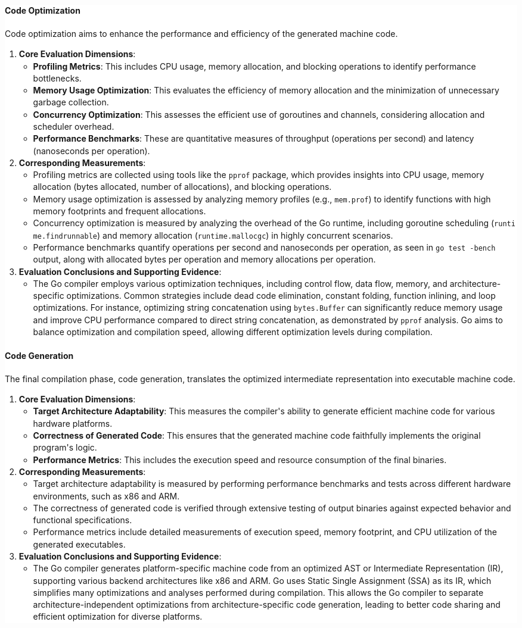 #### Code Optimization

Code optimization aims to enhance the performance and efficiency of the generated machine code.
1.  **Core Evaluation Dimensions**:
    *   **Profiling Metrics**: This includes CPU usage, memory allocation, and blocking operations to identify performance bottlenecks.
    *   **Memory Usage Optimization**: This evaluates the efficiency of memory allocation and the minimization of unnecessary garbage collection.
    *   **Concurrency Optimization**: This assesses the efficient use of goroutines and channels, considering allocation and scheduler overhead.
    *   **Performance Benchmarks**: These are quantitative measures of throughput (operations per second) and latency (nanoseconds per operation).
2.  **Corresponding Measurements**:
    *   Profiling metrics are collected using tools like the `pprof` package, which provides insights into CPU usage, memory allocation (bytes allocated, number of allocations), and blocking operations.
    *   Memory usage optimization is assessed by analyzing memory profiles (e.g., `mem.prof`) to identify functions with high memory footprints and frequent allocations.
    *   Concurrency optimization is measured by analyzing the overhead of the Go runtime, including goroutine scheduling (`runtime.findrunnable`) and memory allocation (`runtime.mallocgc`) in highly concurrent scenarios.
    *   Performance benchmarks quantify operations per second and nanoseconds per operation, as seen in `go test -bench` output, along with allocated bytes per operation and memory allocations per operation.
3.  **Evaluation Conclusions and Supporting Evidence**:
    *   The Go compiler employs various optimization techniques, including control flow, data flow, memory, and architecture-specific optimizations. Common strategies include dead code elimination, constant folding, function inlining, and loop optimizations. For instance, optimizing string concatenation using `bytes.Buffer` can significantly reduce memory usage and improve CPU performance compared to direct string concatenation, as demonstrated by `pprof` analysis. Go aims to balance optimization and compilation speed, allowing different optimization levels during compilation.

#### Code Generation

The final compilation phase, code generation, translates the optimized intermediate representation into executable machine code.
1.  **Core Evaluation Dimensions**:
    *   **Target Architecture Adaptability**: This measures the compiler's ability to generate efficient machine code for various hardware platforms.
    *   **Correctness of Generated Code**: This ensures that the generated machine code faithfully implements the original program's logic.
    *   **Performance Metrics**: This includes the execution speed and resource consumption of the final binaries.
2.  **Corresponding Measurements**:
    *   Target architecture adaptability is measured by performing performance benchmarks and tests across different hardware environments, such as x86 and ARM.
    *   The correctness of generated code is verified through extensive testing of output binaries against expected behavior and functional specifications.
    *   Performance metrics include detailed measurements of execution speed, memory footprint, and CPU utilization of the generated executables.
3.  **Evaluation Conclusions and Supporting Evidence**:
    *   The Go compiler generates platform-specific machine code from an optimized AST or Intermediate Representation (IR), supporting various backend architectures like x86 and ARM. Go uses Static Single Assignment (SSA) as its IR, which simplifies many optimizations and analyses performed during compilation. This allows the Go compiler to separate architecture-independent optimizations from architecture-specific code generation, leading to better code sharing and efficient optimization for diverse platforms.
